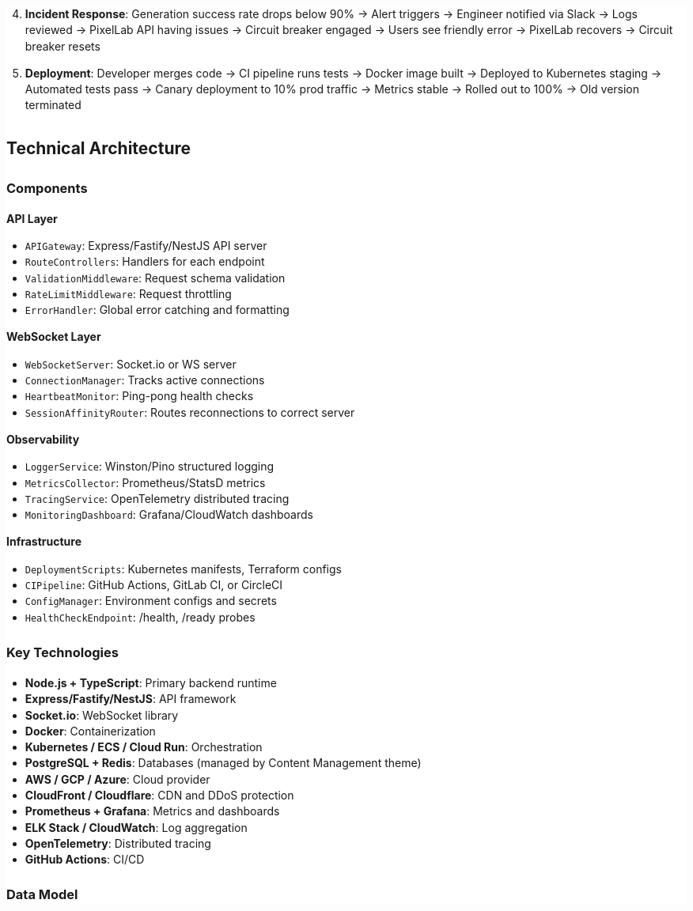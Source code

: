 4. **Incident Response**: Generation success rate drops below 90% → Alert triggers → Engineer notified via Slack → Logs reviewed → PixelLab API having issues → Circuit breaker engaged → Users see friendly error → PixelLab recovers → Circuit breaker resets

5. **Deployment**: Developer merges code → CI pipeline runs tests → Docker image built → Deployed to Kubernetes staging → Automated tests pass → Canary deployment to 10% prod traffic → Metrics stable → Rolled out to 100% → Old version terminated

## Technical Architecture

### Components

**API Layer**
- `APIGateway`: Express/Fastify/NestJS API server
- `RouteControllers`: Handlers for each endpoint
- `ValidationMiddleware`: Request schema validation
- `RateLimitMiddleware`: Request throttling
- `ErrorHandler`: Global error catching and formatting

**WebSocket Layer**
- `WebSocketServer`: Socket.io or WS server
- `ConnectionManager`: Tracks active connections
- `HeartbeatMonitor`: Ping-pong health checks
- `SessionAffinityRouter`: Routes reconnections to correct server

**Observability**
- `LoggerService`: Winston/Pino structured logging
- `MetricsCollector`: Prometheus/StatsD metrics
- `TracingService`: OpenTelemetry distributed tracing
- `MonitoringDashboard`: Grafana/CloudWatch dashboards

**Infrastructure**
- `DeploymentScripts`: Kubernetes manifests, Terraform configs
- `CIPipeline`: GitHub Actions, GitLab CI, or CircleCI
- `ConfigManager`: Environment configs and secrets
- `HealthCheckEndpoint`: /health, /ready probes

### Key Technologies

- **Node.js + TypeScript**: Primary backend runtime
- **Express/Fastify/NestJS**: API framework
- **Socket.io**: WebSocket library
- **Docker**: Containerization
- **Kubernetes / ECS / Cloud Run**: Orchestration
- **PostgreSQL + Redis**: Databases (managed by Content Management theme)
- **AWS / GCP / Azure**: Cloud provider
- **CloudFront / Cloudflare**: CDN and DDoS protection
- **Prometheus + Grafana**: Metrics and dashboards
- **ELK Stack / CloudWatch**: Log aggregation
- **OpenTelemetry**: Distributed tracing
- **GitHub Actions**: CI/CD

### Data Model
